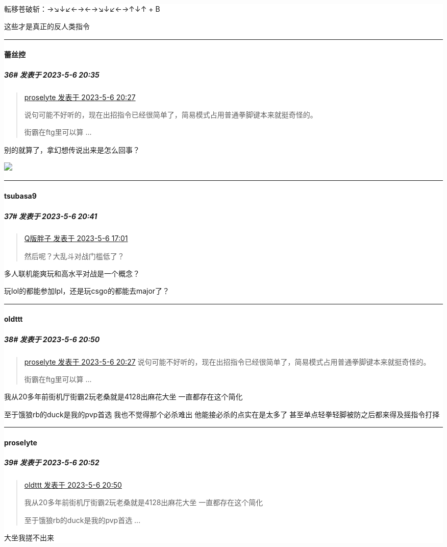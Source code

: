 転移苍破斩：→↘↓↙←→←→↘↓↙←→↑↓↑ + B

这些才是真正的反人类指令

*****

####  蕾丝控  
##### 36#       发表于 2023-5-6 20:35

<blockquote><a href="httphttps://bbs.saraba1st.com/2b/forum.php?mod=redirect&amp;goto=findpost&amp;pid=60749995&amp;ptid=2133255" target="_blank">proselyte 发表于 2023-5-6 20:27</a>

说句可能不好听的，现在出招指令已经很简单了，简易模式占用普通拳脚键本来就挺奇怪的。

街霸在ftg里可以算 ...</blockquote>
别的就算了，拿幻想传说出来是怎么回事？

<img src="https://static.saraba1st.com/image/smiley/face2017/037.png" referrerpolicy="no-referrer">

*****

####  tsubasa9  
##### 37#       发表于 2023-5-6 20:41

<blockquote><a href="httphttps://bbs.saraba1st.com/2b/forum.php?mod=redirect&amp;goto=findpost&amp;pid=60746313&amp;ptid=2133255" target="_blank">Q版胖子 发表于 2023-5-6 17:01</a>

然后呢？大乱斗对战门槛低了？</blockquote>
多人联机能爽玩和高水平对战是一个概念？

玩lol的都能参加lpl，还是玩csgo的都能去major了？

*****

####  oldttt  
##### 38#       发表于 2023-5-6 20:50

<blockquote><a href="httphttps://bbs.saraba1st.com/2b/forum.php?mod=redirect&amp;goto=findpost&amp;pid=60749995&amp;ptid=2133255" target="_blank">proselyte 发表于 2023-5-6 20:27</a>
说句可能不好听的，现在出招指令已经很简单了，简易模式占用普通拳脚键本来就挺奇怪的。

街霸在ftg里可以算 ...</blockquote>
我从20多年前街机厅街霸2玩老桑就是4128出麻花大坐 一直都存在这个简化 

至于饿狼rb的duck是我的pvp首选 我也不觉得那个必杀难出 他能接必杀的点实在是太多了 甚至单点轻拳轻脚被防之后都来得及摇指令打择

*****

####  proselyte  
##### 39#       发表于 2023-5-6 20:52

<blockquote><a href="httphttps://bbs.saraba1st.com/2b/forum.php?mod=redirect&amp;goto=findpost&amp;pid=60750387&amp;ptid=2133255" target="_blank">oldttt 发表于 2023-5-6 20:50</a>

我从20多年前街机厅街霸2玩老桑就是4128出麻花大坐 一直都存在这个简化 

至于饿狼rb的duck是我的pvp首选 ...</blockquote>
大坐我搓不出来
